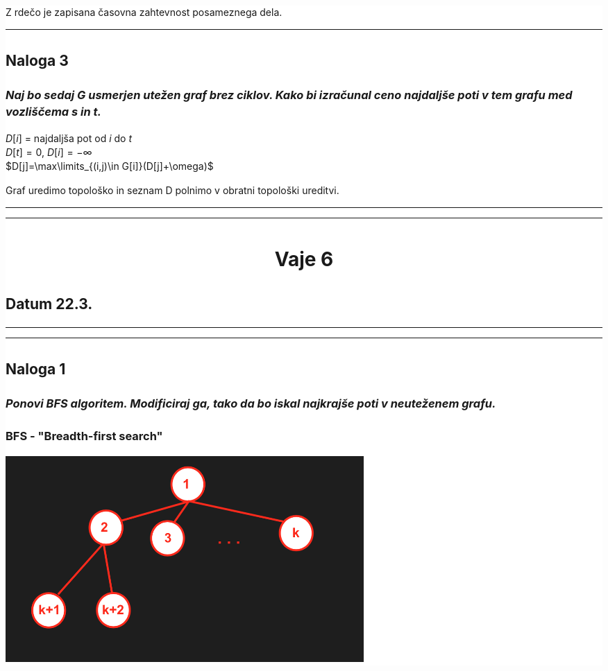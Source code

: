 
Z rdečo je zapisana časovna zahtevnost posameznega dela.

___

## Naloga 3

### _Naj bo sedaj $G$ usmerjen utežen graf brez ciklov. Kako bi izračunal ceno najdaljše poti v tem grafu med vozliščema $s$ in $t$._

$D[i]$ = najdaljša pot od $i$ do $t$ \
$D[t]=0$, $D[i] = - \infty$ \
$D[j]=\max\limits_{(i,j)\in G[i]}(D[j]+\omega)$

Graf uredimo topološko in seznam D polnimo v obratni topološki ureditvi.

___
___

<h1 align="center"> Vaje 6 </h1>

## Datum 22.3.
___
___

## Naloga 1
### _Ponovi BFS algoritem. Modificiraj ga, tako da bo iskal najkrajše poti v neuteženem grafu._
### BFS - "Breadth-first search"

<img src=bfs.png  width="60%" height="60%">
